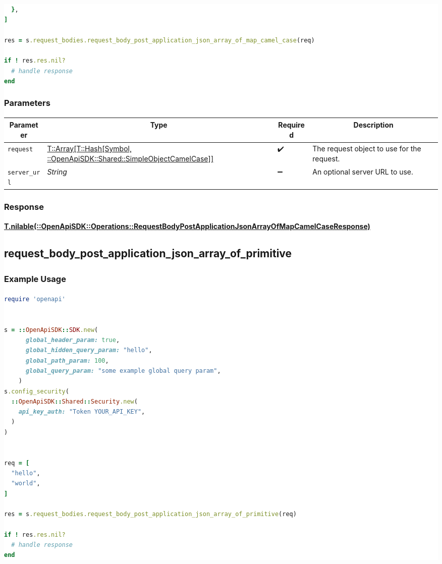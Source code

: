 ```ruby
  },
]
    
res = s.request_bodies.request_body_post_application_json_array_of_map_camel_case(req)

if ! res.res.nil?
  # handle response
end

```

### Parameters

| Parameter                                                                                   | Type                                                                                        | Required                                                                                    | Description                                                                                 |
| ------------------------------------------------------------------------------------------- | ------------------------------------------------------------------------------------------- | ------------------------------------------------------------------------------------------- | ------------------------------------------------------------------------------------------- |
| `request`                                                                                   | [T::Array[T::Hash[Symbol, ::OpenApiSDK::Shared::SimpleObjectCamelCase]]](../../models//.md) | :heavy_check_mark:                                                                          | The request object to use for the request.                                                  |
| `server_url`                                                                                | *String*                                                                                    | :heavy_minus_sign:                                                                          | An optional server URL to use.                                                              |

### Response

**[T.nilable(::OpenApiSDK::Operations::RequestBodyPostApplicationJsonArrayOfMapCamelCaseResponse)](../../models/operations/requestbodypostapplicationjsonarrayofmapcamelcaseresponse.md)**




## request_body_post_application_json_array_of_primitive

### Example Usage

```ruby
require 'openapi'


s = ::OpenApiSDK::SDK.new(
      global_header_param: true,
      global_hidden_query_param: "hello",
      global_path_param: 100,
      global_query_param: "some example global query param",
    )
s.config_security(
  ::OpenApiSDK::Shared::Security.new(
    api_key_auth: "Token YOUR_API_KEY",
  )
)


req = [
  "hello",
  "world",
]
    
res = s.request_bodies.request_body_post_application_json_array_of_primitive(req)

if ! res.res.nil?
  # handle response
end

```
